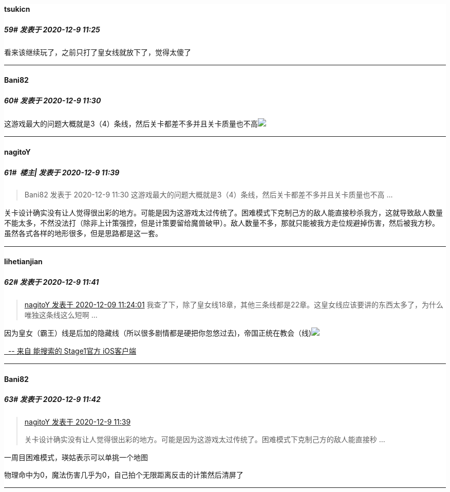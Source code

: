 ####  tsukicn  
##### 59#       发表于 2020-12-9 11:25


看来该继续玩了，之前只打了皇女线就放下了，觉得太傻了


-----

####  Bani82  
##### 60#       发表于 2020-12-9 11:30


这游戏最大的问题大概就是3（4）条线，然后关卡都差不多并且关卡质量也不高<img src="https://static.saraba1st.com/image/smiley/face2017/013.png" referrerpolicy="no-referrer">


-----

####  nagitoY  
##### 61#         楼主| 发表于 2020-12-9 11:39


<blockquote>Bani82 发表于 2020-12-9 11:30
这游戏最大的问题大概就是3（4）条线，然后关卡都差不多并且关卡质量也不高 ...</blockquote>
关卡设计确实没有让人觉得很出彩的地方。可能是因为这游戏太过传统了。困难模式下克制己方的敌人能直接秒杀我方，这就导致敌人数量不能太多，不然没法打（除非上计策强控，但是计策要留给魔兽破甲）。敌人数量不多，那就只能被我方走位规避掉伤害，然后被我方秒。虽然各式各样的地形很多，但是思路都是这一套。


-----

####  lihetianjian  
##### 62#       发表于 2020-12-9 11:41


<blockquote><a href="httphttps://bbs.saraba1st.com/2b/forum.php?mod=redirect&amp;goto=findpost&amp;pid=49658665&amp;ptid=1976248" target="_blank">nagitoY 发表于 2020-12-09 11:24:01</a>
我查了下，除了皇女线18章，其他三条线都是22章。这皇女线应该要讲的东西太多了，为什么唯独这条线这么短啊 ...</blockquote>因为皇女（霸王）线是后加的隐藏线（所以很多剧情都是硬把你忽悠过去)，帝国正统在教会（线)<img src="https://static.saraba1st.com/image/smiley/face2017/100.png" referrerpolicy="no-referrer">

[  -- 来自 能搜索的 Stage1官方 iOS客户端](https://itunes.apple.com/fi/app/saraba1st/id1221237470?mt=8)


-----

####  Bani82  
##### 63#       发表于 2020-12-9 11:42


<blockquote><a href="httphttps://bbs.saraba1st.com/2b/forum.php?mod=redirect&amp;goto=findpost&amp;pid=49658847&amp;ptid=1976248" target="_blank">nagitoY 发表于 2020-12-9 11:39</a>

关卡设计确实没有让人觉得很出彩的地方。可能是因为这游戏太过传统了。困难模式下克制己方的敌人能直接秒 ...</blockquote>
一周目困难模式，瑛姑表示可以单挑一个地图

物理命中为0，魔法伤害几乎为0，自己拍个无限距离反击的计策然后清屏了


-----
